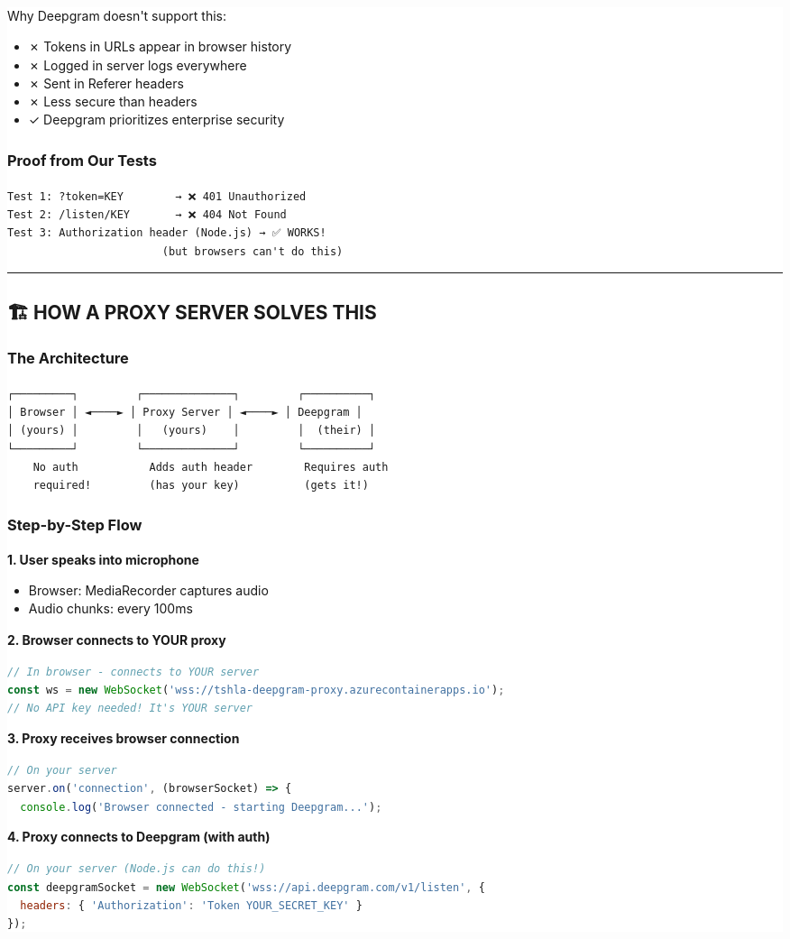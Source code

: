 Why Deepgram doesn't support this:
- ✗ Tokens in URLs appear in browser history
- ✗ Logged in server logs everywhere
- ✗ Sent in Referer headers
- ✗ Less secure than headers
- ✓ Deepgram prioritizes enterprise security

### Proof from Our Tests

```
Test 1: ?token=KEY        → ❌ 401 Unauthorized
Test 2: /listen/KEY       → ❌ 404 Not Found
Test 3: Authorization header (Node.js) → ✅ WORKS!
                        (but browsers can't do this)
```

---

## 🏗️ HOW A PROXY SERVER SOLVES THIS

### The Architecture

```
┌─────────┐         ┌──────────────┐         ┌──────────┐
│ Browser │ ◄────► │ Proxy Server │ ◄────► │ Deepgram │
│ (yours) │         │   (yours)    │         │  (their) │
└─────────┘         └──────────────┘         └──────────┘
    No auth           Adds auth header        Requires auth
    required!         (has your key)          (gets it!)
```

### Step-by-Step Flow

**1. User speaks into microphone**
   - Browser: MediaRecorder captures audio
   - Audio chunks: every 100ms

**2. Browser connects to YOUR proxy**
   ```javascript
   // In browser - connects to YOUR server
   const ws = new WebSocket('wss://tshla-deepgram-proxy.azurecontainerapps.io');
   // No API key needed! It's YOUR server
   ```

**3. Proxy receives browser connection**
   ```javascript
   // On your server
   server.on('connection', (browserSocket) => {
     console.log('Browser connected - starting Deepgram...');
   ```

**4. Proxy connects to Deepgram (with auth)**
   ```javascript
   // On your server (Node.js can do this!)
   const deepgramSocket = new WebSocket('wss://api.deepgram.com/v1/listen', {
     headers: { 'Authorization': 'Token YOUR_SECRET_KEY' }
   });
   ```
